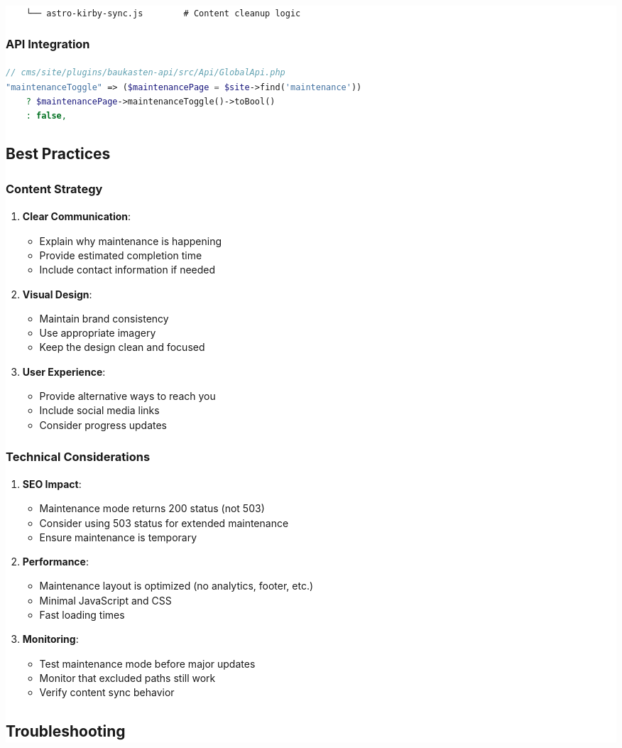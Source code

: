```
    └── astro-kirby-sync.js        # Content cleanup logic
```

### API Integration

```php
// cms/site/plugins/baukasten-api/src/Api/GlobalApi.php
"maintenanceToggle" => ($maintenancePage = $site->find('maintenance'))
    ? $maintenancePage->maintenanceToggle()->toBool()
    : false,
```

## Best Practices

### Content Strategy

1. **Clear Communication**:

   - Explain why maintenance is happening
   - Provide estimated completion time
   - Include contact information if needed

2. **Visual Design**:

   - Maintain brand consistency
   - Use appropriate imagery
   - Keep the design clean and focused

3. **User Experience**:
   - Provide alternative ways to reach you
   - Include social media links
   - Consider progress updates

### Technical Considerations

1. **SEO Impact**:

   - Maintenance mode returns 200 status (not 503)
   - Consider using 503 status for extended maintenance
   - Ensure maintenance is temporary

2. **Performance**:

   - Maintenance layout is optimized (no analytics, footer, etc.)
   - Minimal JavaScript and CSS
   - Fast loading times

3. **Monitoring**:
   - Test maintenance mode before major updates
   - Monitor that excluded paths still work
   - Verify content sync behavior

## Troubleshooting
